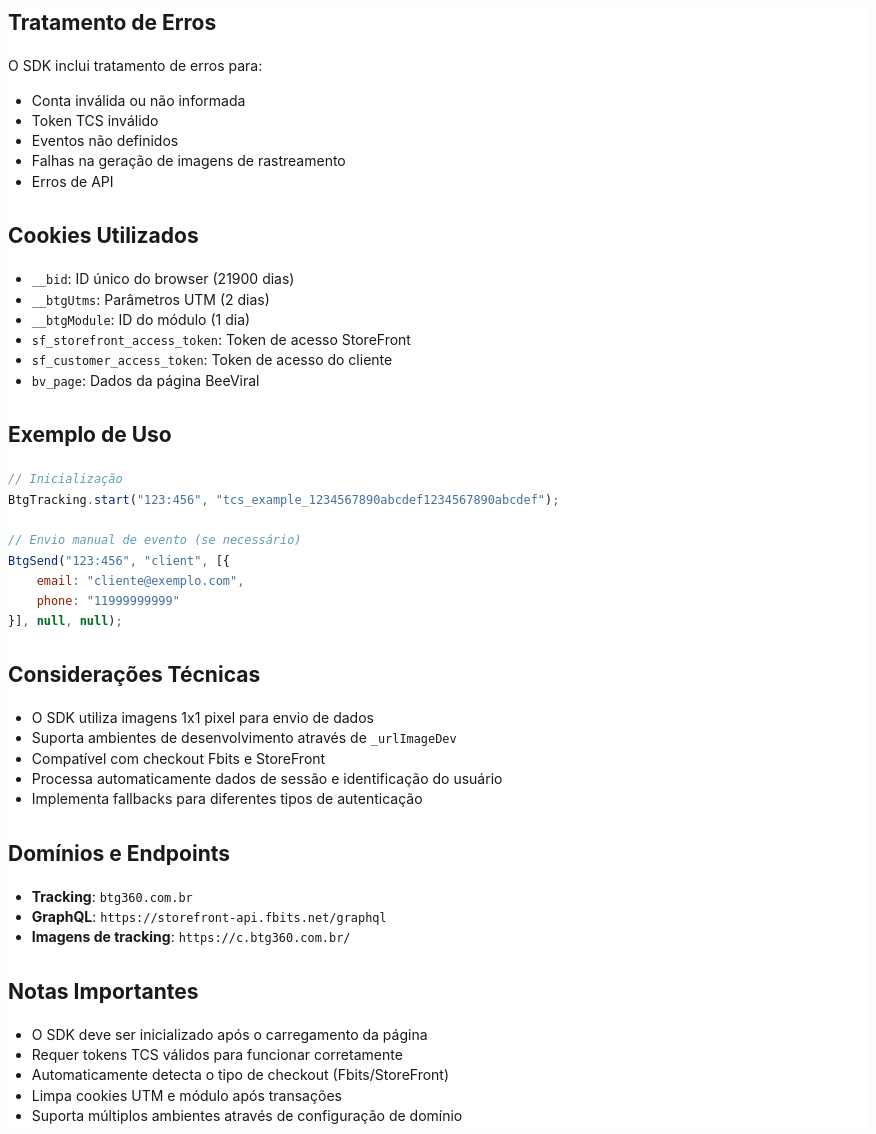 ## Tratamento de Erros

O SDK inclui tratamento de erros para:
- Conta inválida ou não informada
- Token TCS inválido
- Eventos não definidos
- Falhas na geração de imagens de rastreamento
- Erros de API

## Cookies Utilizados

- `__bid`: ID único do browser (21900 dias)
- `__btgUtms`: Parâmetros UTM (2 dias)
- `__btgModule`: ID do módulo (1 dia)
- `sf_storefront_access_token`: Token de acesso StoreFront
- `sf_customer_access_token`: Token de acesso do cliente
- `bv_page`: Dados da página BeeViral

## Exemplo de Uso

```javascript
// Inicialização
BtgTracking.start("123:456", "tcs_example_1234567890abcdef1234567890abcdef");

// Envio manual de evento (se necessário)
BtgSend("123:456", "client", [{
    email: "cliente@exemplo.com",
    phone: "11999999999"
}], null, null);
```

## Considerações Técnicas

- O SDK utiliza imagens 1x1 pixel para envio de dados
- Suporta ambientes de desenvolvimento através de `_urlImageDev`
- Compatível com checkout Fbits e StoreFront
- Processa automaticamente dados de sessão e identificação do usuário
- Implementa fallbacks para diferentes tipos de autenticação

## Domínios e Endpoints

- **Tracking**: `btg360.com.br`
- **GraphQL**: `https://storefront-api.fbits.net/graphql`
- **Imagens de tracking**: `https://c.btg360.com.br/`

## Notas Importantes

- O SDK deve ser inicializado após o carregamento da página
- Requer tokens TCS válidos para funcionar corretamente
- Automaticamente detecta o tipo de checkout (Fbits/StoreFront)
- Limpa cookies UTM e módulo após transações
- Suporta múltiplos ambientes através de configuração de domínio 